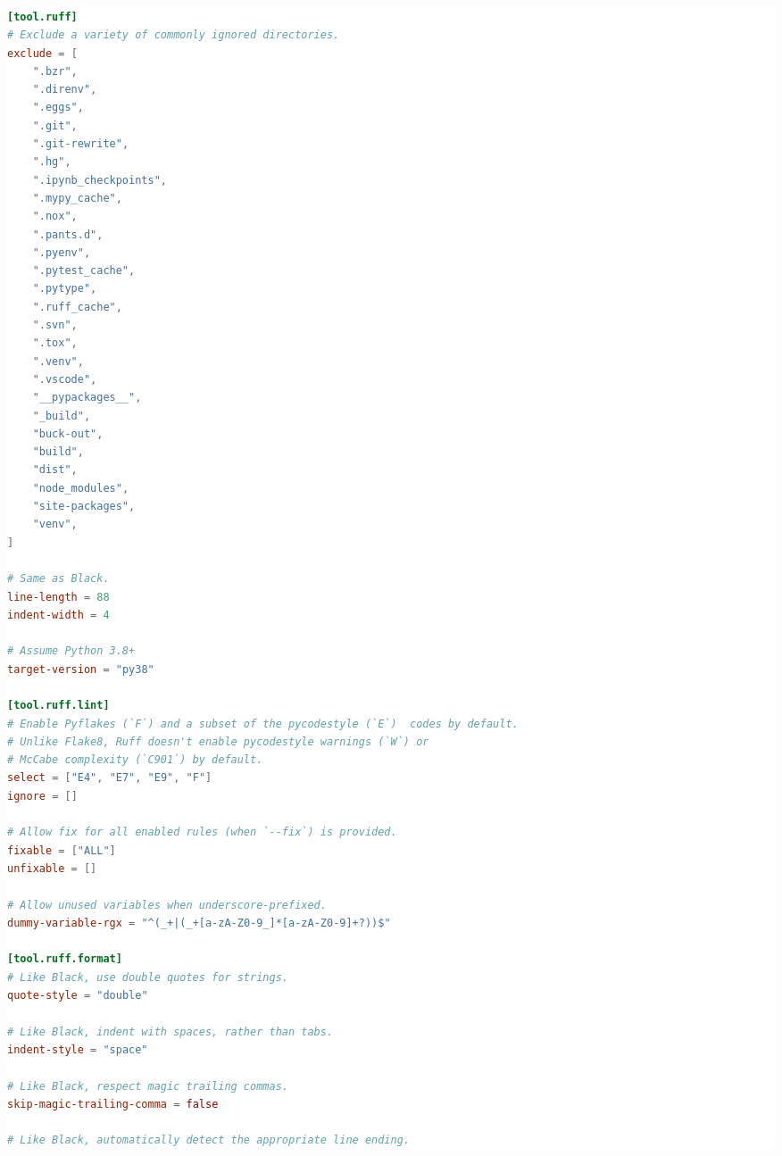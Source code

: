 ```toml
[tool.ruff]
# Exclude a variety of commonly ignored directories.
exclude = [
    ".bzr",
    ".direnv",
    ".eggs",
    ".git",
    ".git-rewrite",
    ".hg",
    ".ipynb_checkpoints",
    ".mypy_cache",
    ".nox",
    ".pants.d",
    ".pyenv",
    ".pytest_cache",
    ".pytype",
    ".ruff_cache",
    ".svn",
    ".tox",
    ".venv",
    ".vscode",
    "__pypackages__",
    "_build",
    "buck-out",
    "build",
    "dist",
    "node_modules",
    "site-packages",
    "venv",
]

# Same as Black.
line-length = 88
indent-width = 4

# Assume Python 3.8+
target-version = "py38"

[tool.ruff.lint]
# Enable Pyflakes (`F`) and a subset of the pycodestyle (`E`)  codes by default.
# Unlike Flake8, Ruff doesn't enable pycodestyle warnings (`W`) or
# McCabe complexity (`C901`) by default.
select = ["E4", "E7", "E9", "F"]
ignore = []

# Allow fix for all enabled rules (when `--fix`) is provided.
fixable = ["ALL"]
unfixable = []

# Allow unused variables when underscore-prefixed.
dummy-variable-rgx = "^(_+|(_+[a-zA-Z0-9_]*[a-zA-Z0-9]+?))$"

[tool.ruff.format]
# Like Black, use double quotes for strings.
quote-style = "double"

# Like Black, indent with spaces, rather than tabs.
indent-style = "space"

# Like Black, respect magic trailing commas.
skip-magic-trailing-comma = false

# Like Black, automatically detect the appropriate line ending.
```